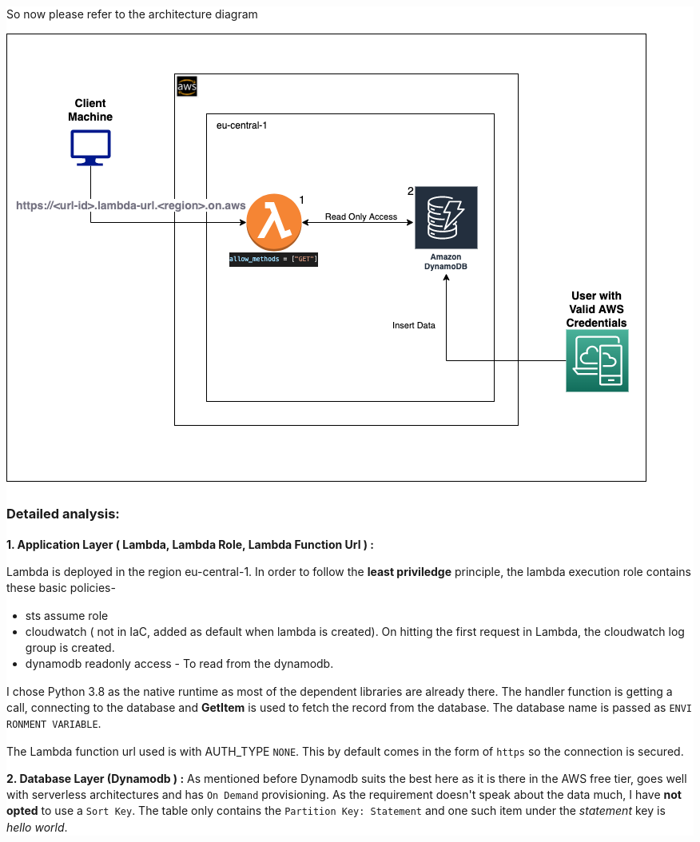 So now please refer to the  architecture diagram

![diagram](images/app.png)

### Detailed analysis:

**1. Application Layer ( Lambda, Lambda Role, Lambda Function Url ) :** 

Lambda is deployed in the region eu-central-1. In order to follow the **least priviledge** principle, the lambda execution role contains these basic policies-
   - sts assume role
   - cloudwatch ( not in IaC, added as default when lambda is created). On hitting the first request in Lambda, the cloudwatch log group is created.
   - dynamodb readonly access - To read from the dynamodb.

I chose Python 3.8 as the native runtime as most of the dependent libraries are already there. The handler function is getting a call, connecting to the database and **GetItem** is used to fetch the record from the database.
The database name is passed as `ENVIRONMENT VARIABLE`.

The Lambda function url used is with AUTH_TYPE `NONE`. This by default comes in the form of `https` so the connection is secured.

**2. Database Layer (Dynamodb ) :** As mentioned before Dynamodb suits the best here as it is there in the AWS free tier, goes well with serverless architectures and has `On Demand` provisioning. 
As the requirement doesn't speak about the data much, I have **not opted** to use a `Sort Key`. The table only contains the `Partition Key: Statement` and one such item under the *statement* key is *hello world*.

